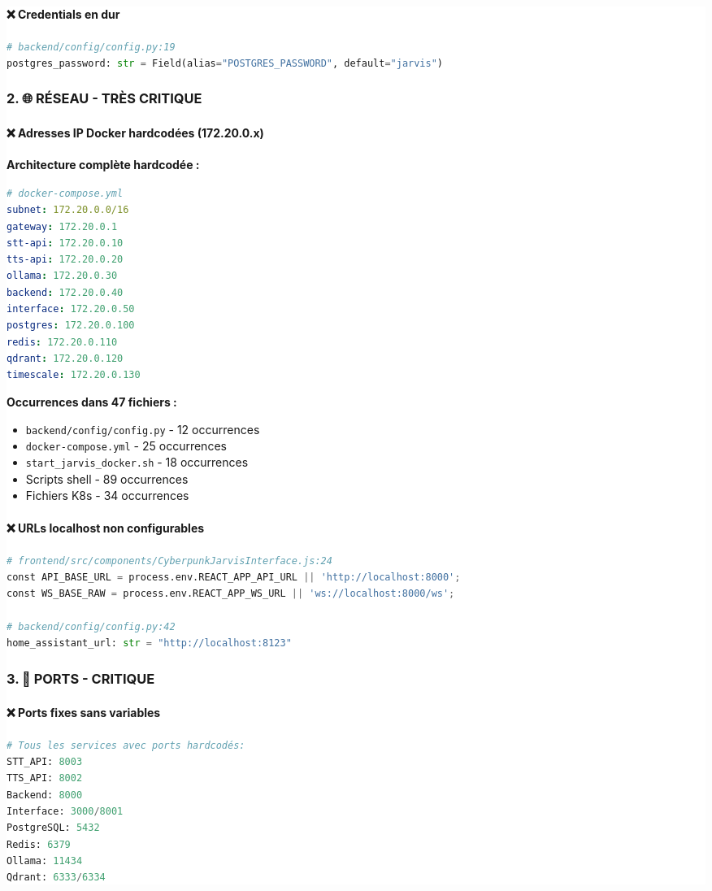 #### ❌ Credentials en dur
```python
# backend/config/config.py:19
postgres_password: str = Field(alias="POSTGRES_PASSWORD", default="jarvis")
```

### 2. 🌐 RÉSEAU - TRÈS CRITIQUE

#### ❌ Adresses IP Docker hardcodées (172.20.0.x)
**Architecture complète hardcodée :**
```yaml
# docker-compose.yml
subnet: 172.20.0.0/16
gateway: 172.20.0.1
stt-api: 172.20.0.10
tts-api: 172.20.0.20  
ollama: 172.20.0.30
backend: 172.20.0.40
interface: 172.20.0.50
postgres: 172.20.0.100
redis: 172.20.0.110
qdrant: 172.20.0.120
timescale: 172.20.0.130
```

**Occurrences dans 47 fichiers :**
- `backend/config/config.py` - 12 occurrences
- `docker-compose.yml` - 25 occurrences  
- `start_jarvis_docker.sh` - 18 occurrences
- Scripts shell - 89 occurrences
- Fichiers K8s - 34 occurrences

#### ❌ URLs localhost non configurables
```python
# frontend/src/components/CyberpunkJarvisInterface.js:24
const API_BASE_URL = process.env.REACT_APP_API_URL || 'http://localhost:8000';
const WS_BASE_RAW = process.env.REACT_APP_WS_URL || 'ws://localhost:8000/ws';

# backend/config/config.py:42
home_assistant_url: str = "http://localhost:8123"
```

### 3. 🔌 PORTS - CRITIQUE

#### ❌ Ports fixes sans variables
```python
# Tous les services avec ports hardcodés:
STT_API: 8003
TTS_API: 8002  
Backend: 8000
Interface: 3000/8001
PostgreSQL: 5432
Redis: 6379
Ollama: 11434
Qdrant: 6333/6334
```
